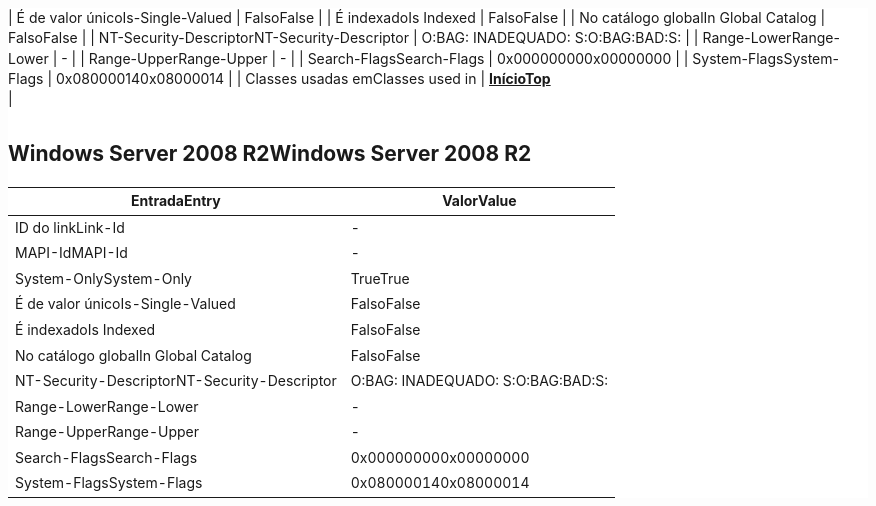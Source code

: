 | <span data-ttu-id="872d4-229">É de valor único</span><span class="sxs-lookup"><span data-stu-id="872d4-229">Is-Single-Valued</span></span>       | <span data-ttu-id="872d4-230">Falso</span><span class="sxs-lookup"><span data-stu-id="872d4-230">False</span></span>                           |
| <span data-ttu-id="872d4-231">É indexado</span><span class="sxs-lookup"><span data-stu-id="872d4-231">Is Indexed</span></span>             | <span data-ttu-id="872d4-232">Falso</span><span class="sxs-lookup"><span data-stu-id="872d4-232">False</span></span>                           |
| <span data-ttu-id="872d4-233">No catálogo global</span><span class="sxs-lookup"><span data-stu-id="872d4-233">In Global Catalog</span></span>      | <span data-ttu-id="872d4-234">Falso</span><span class="sxs-lookup"><span data-stu-id="872d4-234">False</span></span>                           |
| <span data-ttu-id="872d4-235">NT-Security-Descriptor</span><span class="sxs-lookup"><span data-stu-id="872d4-235">NT-Security-Descriptor</span></span> | <span data-ttu-id="872d4-236">O:BAG: INADEQUADO: S:</span><span class="sxs-lookup"><span data-stu-id="872d4-236">O:BAG:BAD:S:</span></span>                    |
| <span data-ttu-id="872d4-237">Range-Lower</span><span class="sxs-lookup"><span data-stu-id="872d4-237">Range-Lower</span></span>            | \-                              |
| <span data-ttu-id="872d4-238">Range-Upper</span><span class="sxs-lookup"><span data-stu-id="872d4-238">Range-Upper</span></span>            | \-                              |
| <span data-ttu-id="872d4-239">Search-Flags</span><span class="sxs-lookup"><span data-stu-id="872d4-239">Search-Flags</span></span>           | <span data-ttu-id="872d4-240">0x00000000</span><span class="sxs-lookup"><span data-stu-id="872d4-240">0x00000000</span></span>                      |
| <span data-ttu-id="872d4-241">System-Flags</span><span class="sxs-lookup"><span data-stu-id="872d4-241">System-Flags</span></span>           | <span data-ttu-id="872d4-242">0x08000014</span><span class="sxs-lookup"><span data-stu-id="872d4-242">0x08000014</span></span>                      |
| <span data-ttu-id="872d4-243">Classes usadas em</span><span class="sxs-lookup"><span data-stu-id="872d4-243">Classes used in</span></span>        | [<span data-ttu-id="872d4-244">**Início**</span><span class="sxs-lookup"><span data-stu-id="872d4-244">**Top**</span></span>](c-top.md)<br/> |



## <a name="windows-server-2008-r2"></a><span data-ttu-id="872d4-245">Windows Server 2008 R2</span><span class="sxs-lookup"><span data-stu-id="872d4-245">Windows Server 2008 R2</span></span>



| <span data-ttu-id="872d4-246">Entrada</span><span class="sxs-lookup"><span data-stu-id="872d4-246">Entry</span></span> | <span data-ttu-id="872d4-247">Valor</span><span class="sxs-lookup"><span data-stu-id="872d4-247">Value</span></span> |
|------------------------|---------------------------------|
| <span data-ttu-id="872d4-248">ID do link</span><span class="sxs-lookup"><span data-stu-id="872d4-248">Link-Id</span></span>                | \-                              |
| <span data-ttu-id="872d4-249">MAPI-Id</span><span class="sxs-lookup"><span data-stu-id="872d4-249">MAPI-Id</span></span>                | \-                              |
| <span data-ttu-id="872d4-250">System-Only</span><span class="sxs-lookup"><span data-stu-id="872d4-250">System-Only</span></span>            | <span data-ttu-id="872d4-251">True</span><span class="sxs-lookup"><span data-stu-id="872d4-251">True</span></span>                            |
| <span data-ttu-id="872d4-252">É de valor único</span><span class="sxs-lookup"><span data-stu-id="872d4-252">Is-Single-Valued</span></span>       | <span data-ttu-id="872d4-253">Falso</span><span class="sxs-lookup"><span data-stu-id="872d4-253">False</span></span>                           |
| <span data-ttu-id="872d4-254">É indexado</span><span class="sxs-lookup"><span data-stu-id="872d4-254">Is Indexed</span></span>             | <span data-ttu-id="872d4-255">Falso</span><span class="sxs-lookup"><span data-stu-id="872d4-255">False</span></span>                           |
| <span data-ttu-id="872d4-256">No catálogo global</span><span class="sxs-lookup"><span data-stu-id="872d4-256">In Global Catalog</span></span>      | <span data-ttu-id="872d4-257">Falso</span><span class="sxs-lookup"><span data-stu-id="872d4-257">False</span></span>                           |
| <span data-ttu-id="872d4-258">NT-Security-Descriptor</span><span class="sxs-lookup"><span data-stu-id="872d4-258">NT-Security-Descriptor</span></span> | <span data-ttu-id="872d4-259">O:BAG: INADEQUADO: S:</span><span class="sxs-lookup"><span data-stu-id="872d4-259">O:BAG:BAD:S:</span></span>                    |
| <span data-ttu-id="872d4-260">Range-Lower</span><span class="sxs-lookup"><span data-stu-id="872d4-260">Range-Lower</span></span>            | \-                              |
| <span data-ttu-id="872d4-261">Range-Upper</span><span class="sxs-lookup"><span data-stu-id="872d4-261">Range-Upper</span></span>            | \-                              |
| <span data-ttu-id="872d4-262">Search-Flags</span><span class="sxs-lookup"><span data-stu-id="872d4-262">Search-Flags</span></span>           | <span data-ttu-id="872d4-263">0x00000000</span><span class="sxs-lookup"><span data-stu-id="872d4-263">0x00000000</span></span>                      |
| <span data-ttu-id="872d4-264">System-Flags</span><span class="sxs-lookup"><span data-stu-id="872d4-264">System-Flags</span></span>           | <span data-ttu-id="872d4-265">0x08000014</span><span class="sxs-lookup"><span data-stu-id="872d4-265">0x08000014</span></span>                      |